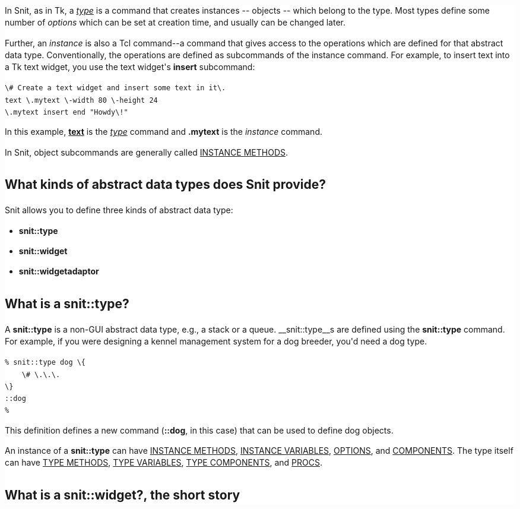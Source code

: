 In Snit, as in Tk, a *[type](\.\./\.\./\.\./\.\./index\.md\#type)* is a command that
creates instances \-\- objects \-\- which belong to the type\. Most types define some
number of *options* which can be set at creation time, and usually can be
changed later\.

Further, an *instance* is also a Tcl command\-\-a command that gives access to
the operations which are defined for that abstract data type\. Conventionally,
the operations are defined as subcommands of the instance command\. For example,
to insert text into a Tk text widget, you use the text widget's __insert__
subcommand:

    \# Create a text widget and insert some text in it\.
    text \.mytext \-width 80 \-height 24
    \.mytext insert end "Howdy\!"

In this example, __[text](\.\./\.\./\.\./\.\./index\.md\#text)__ is the
*[type](\.\./\.\./\.\./\.\./index\.md\#type)* command and __\.mytext__ is the
*instance* command\.

In Snit, object subcommands are generally called [INSTANCE
METHODS](#section5)\.

## <a name='subsection14'></a>What kinds of abstract data types does Snit provide?

Snit allows you to define three kinds of abstract data type:

  - __snit::type__

  - __snit::widget__

  - __snit::widgetadaptor__

## <a name='subsection15'></a>What is a snit::type?

A __snit::type__ is a non\-GUI abstract data type, e\.g\., a stack or a queue\.
__snit::type__s are defined using the __snit::type__ command\. For
example, if you were designing a kennel management system for a dog breeder,
you'd need a dog type\.

    % snit::type dog \{
        \# \.\.\.
    \}
    ::dog
    %

This definition defines a new command \(__::dog__, in this case\) that can be
used to define dog objects\.

An instance of a __snit::type__ can have [INSTANCE METHODS](#section5),
[INSTANCE VARIABLES](#section6), [OPTIONS](#section7), and
[COMPONENTS](#section14)\. The type itself can have [TYPE
METHODS](#section9), [TYPE VARIABLES](#section8), [TYPE
COMPONENTS](#section15), and [PROCS](#section10)\.

## <a name='subsection16'></a>What is a snit::widget?, the short story
